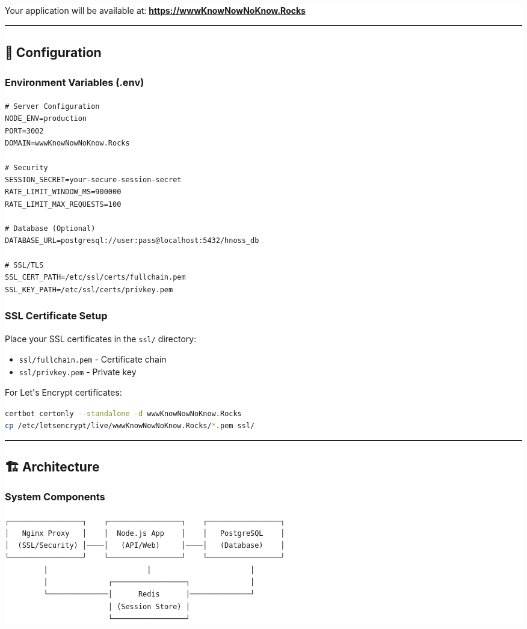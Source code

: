 Your application will be available at: **https://wwwKnowNowNoKnow.Rocks**

---

## 🔧 Configuration

### Environment Variables (.env)

```env
# Server Configuration
NODE_ENV=production
PORT=3002
DOMAIN=wwwKnowNowNoKnow.Rocks

# Security
SESSION_SECRET=your-secure-session-secret
RATE_LIMIT_WINDOW_MS=900000
RATE_LIMIT_MAX_REQUESTS=100

# Database (Optional)
DATABASE_URL=postgresql://user:pass@localhost:5432/hnoss_db

# SSL/TLS
SSL_CERT_PATH=/etc/ssl/certs/fullchain.pem
SSL_KEY_PATH=/etc/ssl/certs/privkey.pem
```

### SSL Certificate Setup

Place your SSL certificates in the `ssl/` directory:
- `ssl/fullchain.pem` - Certificate chain
- `ssl/privkey.pem` - Private key

For Let's Encrypt certificates:
```bash
certbot certonly --standalone -d wwwKnowNowNoKnow.Rocks
cp /etc/letsencrypt/live/wwwKnowNowNoKnow.Rocks/*.pem ssl/
```

---

## 🏗️ Architecture

### System Components

```
┌─────────────────┐    ┌─────────────────┐    ┌─────────────────┐
│   Nginx Proxy   │    │  Node.js App    │    │   PostgreSQL    │
│  (SSL/Security) │────│   (API/Web)     │────│   (Database)    │
└─────────────────┘    └─────────────────┘    └─────────────────┘
         │                       │                       │
         │              ┌─────────────────┐              │
         └──────────────│      Redis      │──────────────┘
                        │ (Session Store) │
                        └─────────────────┘
```
